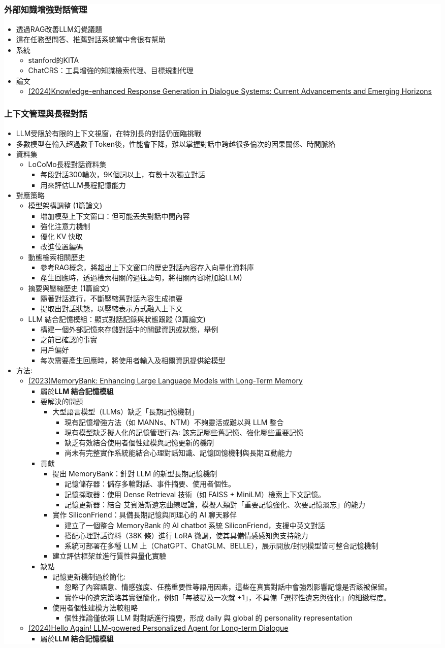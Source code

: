 ### 外部知識增強對話管理
- 透過RAG改善LLM幻覺議題
- 這在任務型問答、推薦對話系統當中會很有幫助
- 系統
  - stanford的KITA
  - ChatCRS：工具增強的知識檢索代理、目標規劃代理
- 論文
  - [(2024)Knowledge-enhanced Response Generation in Dialogue Systems: Current Advancements and Emerging Horizons](https://aclanthology.org/2024.lrec-tutorials.13.pdf) 
### 上下文管理與長程對話
- LLM受限於有限的上下文視窗，在特別長的對話仍面臨挑戰
- 多數模型在輸入超過數千Token後，性能會下降，難以掌握對話中跨越很多倫次的因果關係、時間脈絡
- 資料集
  - LoCoMo長程對話資料集
    - 每段對話300輪次，9K個詞以上，有數十次獨立對話
    - 用來評估LLM長程記憶能力
- 對應策略
  - 模型架構調整 (1篇論文)
    - 增加模型上下文窗口：但可能丟失對話中間內容
    - 強化注意力機制
    - 優化 KV 快取
    - 改進位置編碼
  - 動態檢索相關歷史
    - 參考RAG概念，將超出上下文窗口的歷史對話內容存入向量化資料庫
    - 產生回應時，透過檢索相關的過往語句，將相關內容附加給LLM)
  - 摘要與壓縮歷史 (1篇論文)
    - 隨著對話進行，不斷壓縮舊對話內容生成摘要
    - 提取出對話狀態，以壓縮表示方式融入上下文
  - LLM 結合記憶模組：顯式對話記錄與狀態跟蹤 (3篇論文)
    - 構建一個外部記憶來存儲對話中的關鍵資訊或狀態，舉例
     - 之前已確認的事實
     - 用戶偏好
    - 每次需要產生回應時，將使用者輸入及相關資訊提供給模型
- 方法:
  - [(2023)MemoryBank: Enhancing Large Language Models with Long-Term Memory](https://arxiv.org/pdf/2305.10250)
    - 屬於**LLM 結合記憶模組**
    - 要解決的問題
      - 大型語言模型（LLMs）缺乏「長期記憶機制」
        - 現有記憶增強方法（如 MANNs、NTM）不夠靈活或難以與 LLM 整合
        - 現有模型缺乏擬人化的記憶管理行為: 該忘記哪些舊記憶、強化哪些重要記憶
        - 缺乏有效結合使用者個性建模與記憶更新的機制
        - 尚未有完整實作系統能結合心理對話知識、記憶回憶機制與長期互動能力 
    - 貢獻
      - 提出 MemoryBank：針對 LLM 的新型長期記憶機制
        - 記憶儲存器：儲存多輪對話、事件摘要、使用者個性。
        - 記憶擷取器：使用 Dense Retrieval 技術（如 FAISS + MiniLM）檢索上下文記憶。
        - 記憶更新器：結合 艾賓浩斯遺忘曲線理論，模擬人類對「重要記憶強化、次要記憶淡忘」的能力 
      - 實作 SiliconFriend：具備長期記憶與同理心的 AI 聊天夥伴
        - 建立了一個整合 MemoryBank 的 AI chatbot 系統 SiliconFriend，支援中英文對話
        - 搭配心理對話資料（38K 條）進行 LoRA 微調，使其具備情感感知與支持能力
        - 系統可部署在多種 LLM 上（ChatGPT、ChatGLM、BELLE），展示開放/封閉模型皆可整合記憶機制
      - 建立評估框架並進行質性與量化實驗
    - 缺點
      - 記憶更新機制過於簡化:
        -  忽略了內容語意、情感強度、任務重要性等語用因素，這些在真實對話中會強烈影響記憶是否該被保留。
        -  實作中的遺忘策略其實很簡化，例如「每被提及一次就 +1」，不具備「選擇性遺忘與強化」的細緻程度。
      - 使用者個性建模方法較粗略
        -  個性推論僅依賴 LLM 對對話進行摘要，形成 daily 與 global 的 personality representation
  - [(2024)Hello Again! LLM-powered Personalized Agent for Long-term Dialogue](https://arxiv.org/pdf/2406.05925)
    - 屬於**LLM 結合記憶模組**